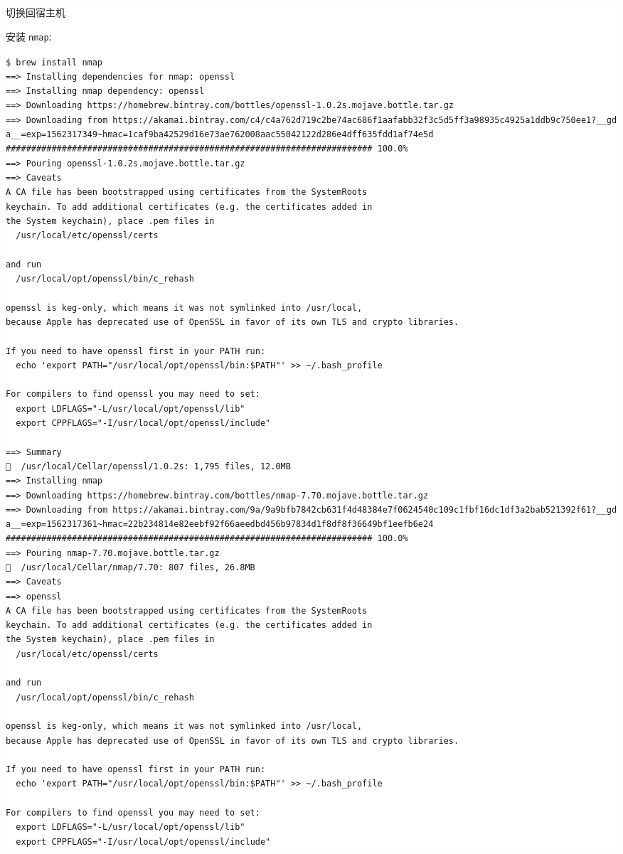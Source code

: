 
切换回宿主机

安装 `nmap`:

```shell
$ brew install nmap
==> Installing dependencies for nmap: openssl
==> Installing nmap dependency: openssl
==> Downloading https://homebrew.bintray.com/bottles/openssl-1.0.2s.mojave.bottle.tar.gz
==> Downloading from https://akamai.bintray.com/c4/c4a762d719c2be74ac686f1aafabb32f3c5d5ff3a98935c4925a1ddb9c750ee1?__gda__=exp=1562317349~hmac=1caf9ba42529d16e73ae762008aac55042122d286e4dff635fdd1af74e5d
######################################################################## 100.0%
==> Pouring openssl-1.0.2s.mojave.bottle.tar.gz
==> Caveats
A CA file has been bootstrapped using certificates from the SystemRoots
keychain. To add additional certificates (e.g. the certificates added in
the System keychain), place .pem files in
  /usr/local/etc/openssl/certs

and run
  /usr/local/opt/openssl/bin/c_rehash

openssl is keg-only, which means it was not symlinked into /usr/local,
because Apple has deprecated use of OpenSSL in favor of its own TLS and crypto libraries.

If you need to have openssl first in your PATH run:
  echo 'export PATH="/usr/local/opt/openssl/bin:$PATH"' >> ~/.bash_profile

For compilers to find openssl you may need to set:
  export LDFLAGS="-L/usr/local/opt/openssl/lib"
  export CPPFLAGS="-I/usr/local/opt/openssl/include"

==> Summary
🍺  /usr/local/Cellar/openssl/1.0.2s: 1,795 files, 12.0MB
==> Installing nmap
==> Downloading https://homebrew.bintray.com/bottles/nmap-7.70.mojave.bottle.tar.gz
==> Downloading from https://akamai.bintray.com/9a/9a9bfb7842cb631f4d48384e7f0624540c109c1fbf16dc1df3a2bab521392f61?__gda__=exp=1562317361~hmac=22b234814e82eebf92f66aeedbd456b97834d1f8df8f36649bf1eefb6e24
######################################################################## 100.0%
==> Pouring nmap-7.70.mojave.bottle.tar.gz
🍺  /usr/local/Cellar/nmap/7.70: 807 files, 26.8MB
==> Caveats
==> openssl
A CA file has been bootstrapped using certificates from the SystemRoots
keychain. To add additional certificates (e.g. the certificates added in
the System keychain), place .pem files in
  /usr/local/etc/openssl/certs

and run
  /usr/local/opt/openssl/bin/c_rehash

openssl is keg-only, which means it was not symlinked into /usr/local,
because Apple has deprecated use of OpenSSL in favor of its own TLS and crypto libraries.

If you need to have openssl first in your PATH run:
  echo 'export PATH="/usr/local/opt/openssl/bin:$PATH"' >> ~/.bash_profile

For compilers to find openssl you may need to set:
  export LDFLAGS="-L/usr/local/opt/openssl/lib"
  export CPPFLAGS="-I/usr/local/opt/openssl/include"

```
